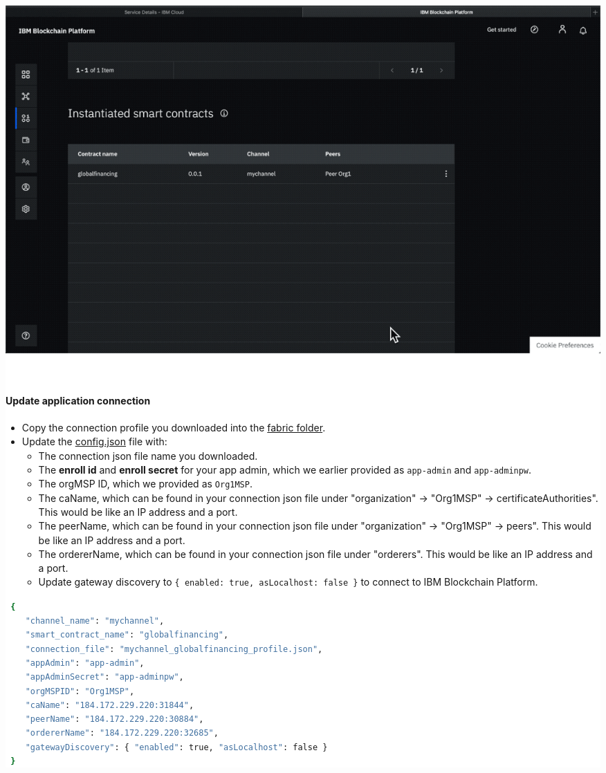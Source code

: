   <img src="docs/doc-gifs/register-app-admin.gif">
</p>
<br>


#### Update application connection
  - Copy the connection profile you downloaded into the [fabric folder](web-app/controller/restapi/features/fabric).
  - Update the [config.json](web-app/controller/restapi/features/fabric/config.json) file with:
    - The connection json file name you downloaded.
    - The <b>enroll id</b> and <b>enroll secret</b> for your app admin, which we earlier provided as `app-admin` and `app-adminpw`.
    - The orgMSP ID, which we provided as `Org1MSP`.
    - The caName, which can be found in your connection json file under "organization" -> "Org1MSP" -> certificateAuthorities". This would be like an IP address and a port.
    - The peerName, which can be found in your connection json file under "organization" -> "Org1MSP" -> peers". This would be like an IP address and a port.
    - The ordererName, which can be found in your connection json file under "orderers". This would be like an IP address and a port.
    - Update gateway discovery to `{ enabled: true, asLocalhost: false }` to connect to IBM Blockchain Platform.

```bash
 {
    "channel_name": "mychannel",
    "smart_contract_name": "globalfinancing",
    "connection_file": "mychannel_globalfinancing_profile.json",
    "appAdmin": "app-admin",
    "appAdminSecret": "app-adminpw",
    "orgMSPID": "Org1MSP",
    "caName": "184.172.229.220:31844",
    "peerName": "184.172.229.220:30884",
    "ordererName": "184.172.229.220:32685",
    "gatewayDiscovery": { "enabled": true, "asLocalhost": false }
 }
```
